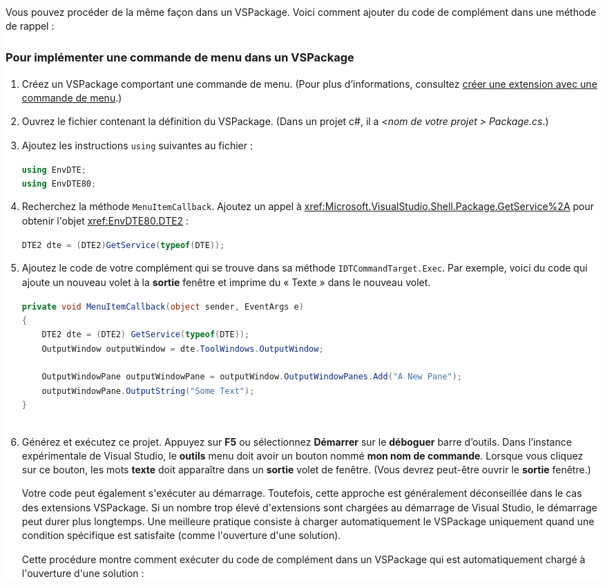   Vous pouvez procéder de la même façon dans un VSPackage. Voici comment ajouter du code de complément dans une méthode de rappel :  
  
### <a name="to-implement-a-menu-command-in-a-vspackage"></a>Pour implémenter une commande de menu dans un VSPackage  
  
1. Créez un VSPackage comportant une commande de menu. (Pour plus d’informations, consultez [créer une extension avec une commande de menu](../extensibility/creating-an-extension-with-a-menu-command.md).)  
  
2. Ouvrez le fichier contenant la définition du VSPackage. (Dans un projet c#, il a  *\<nom de votre projet > Package.cs*.)  
  
3. Ajoutez les instructions `using` suivantes au fichier :  
  
   ```csharp  
   using EnvDTE;  
   using EnvDTE80;  
   ```  
  
4. Recherchez la méthode `MenuItemCallback`. Ajoutez un appel à <xref:Microsoft.VisualStudio.Shell.Package.GetService%2A> pour obtenir l'objet <xref:EnvDTE80.DTE2> :  
  
   ```csharp  
   DTE2 dte = (DTE2)GetService(typeof(DTE));  
   ```  
  
5. Ajoutez le code de votre complément qui se trouve dans sa méthode `IDTCommandTarget.Exec`. Par exemple, voici du code qui ajoute un nouveau volet à la **sortie** fenêtre et imprime du « Texte » dans le nouveau volet.  
  
   ```csharp  
   private void MenuItemCallback(object sender, EventArgs e)  
   {  
       DTE2 dte = (DTE2) GetService(typeof(DTE));  
       OutputWindow outputWindow = dte.ToolWindows.OutputWindow;  
  
       OutputWindowPane outputWindowPane = outputWindow.OutputWindowPanes.Add("A New Pane");  
       outputWindowPane.OutputString("Some Text");  
   }  
  
   ```  
  
6. Générez et exécutez ce projet. Appuyez sur **F5** ou sélectionnez **Démarrer** sur le **déboguer** barre d’outils. Dans l’instance expérimentale de Visual Studio, le **outils** menu doit avoir un bouton nommé **mon nom de commande**. Lorsque vous cliquez sur ce bouton, les mots **texte** doit apparaître dans un **sortie** volet de fenêtre. (Vous devrez peut-être ouvrir le **sortie** fenêtre.)  
  
   Votre code peut également s'exécuter au démarrage. Toutefois, cette approche est généralement déconseillée dans le cas des extensions VSPackage. Si un nombre trop élevé d'extensions sont chargées au démarrage de Visual Studio, le démarrage peut durer plus longtemps. Une meilleure pratique consiste à charger automatiquement le VSPackage uniquement quand une condition spécifique est satisfaite (comme l'ouverture d'une solution).  
  
   Cette procédure montre comment exécuter du code de complément dans un VSPackage qui est automatiquement chargé à l'ouverture d'une solution :  
  